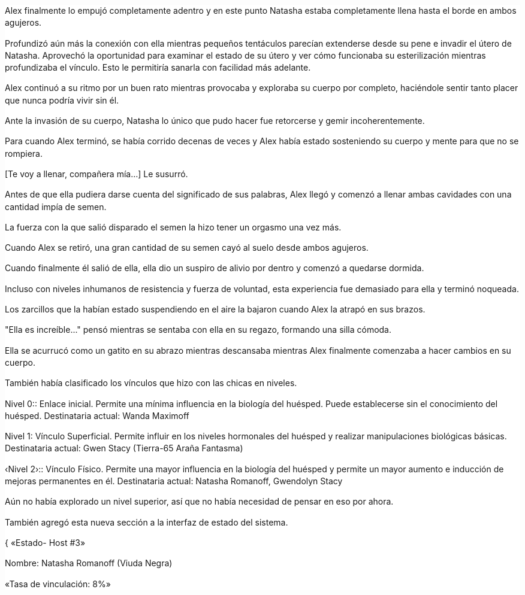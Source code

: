 Alex finalmente lo empujó completamente adentro y en este punto Natasha estaba completamente llena hasta el borde en ambos agujeros.

Profundizó aún más la conexión con ella mientras pequeños tentáculos parecían extenderse desde su pene e invadir el útero de Natasha. Aprovechó la oportunidad para examinar el estado de su útero y ver cómo funcionaba su esterilización mientras profundizaba el vínculo. Esto le permitiría sanarla con facilidad más adelante.

Alex continuó a su ritmo por un buen rato mientras provocaba y exploraba su cuerpo por completo, haciéndole sentir tanto placer que nunca podría vivir sin él.

Ante la invasión de su cuerpo, Natasha lo único que pudo hacer fue retorcerse y gemir incoherentemente.

Para cuando Alex terminó, se había corrido decenas de veces y Alex había estado sosteniendo su cuerpo y mente para que no se rompiera.

[Te voy a llenar, compañera mía…] Le susurró.

Antes de que ella pudiera darse cuenta del significado de sus palabras, Alex llegó y comenzó a llenar ambas cavidades con una cantidad impía de semen.

La fuerza con la que salió disparado el semen la hizo tener un orgasmo una vez más.

Cuando Alex se retiró, una gran cantidad de su semen cayó al suelo desde ambos agujeros.

Cuando finalmente él salió de ella, ella dio un suspiro de alivio por dentro y comenzó a quedarse dormida.

Incluso con niveles inhumanos de resistencia y fuerza de voluntad, esta experiencia fue demasiado para ella y terminó noqueada.

Los zarcillos que la habían estado suspendiendo en el aire la bajaron cuando Alex la atrapó en sus brazos.

"Ella es increíble..." pensó mientras se sentaba con ella en su regazo, formando una silla cómoda.

Ella se acurrucó como un gatito en su abrazo mientras descansaba mientras Alex finalmente comenzaba a hacer cambios en su cuerpo.

También había clasificado los vínculos que hizo con las chicas en niveles.

Nivel 0:: Enlace inicial. Permite una mínima influencia en la biología del huésped. Puede establecerse sin el conocimiento del huésped. Destinataria actual: Wanda Maximoff

Nivel 1: Vínculo Superficial. Permite influir en los niveles hormonales del huésped y realizar manipulaciones biológicas básicas. Destinataria actual: Gwen Stacy (Tierra-65 Araña Fantasma)

‹Nivel 2›:: Vínculo Físico. Permite una mayor influencia en la biología del huésped y permite un mayor aumento e inducción de mejoras permanentes en él. Destinataria actual: Natasha Romanoff, Gwendolyn Stacy

Aún no había explorado un nivel superior, así que no había necesidad de pensar en eso por ahora.

También agregó esta nueva sección a la interfaz de estado del sistema.

{ «Estado- Host #3»

Nombre: Natasha Romanoff (Viuda Negra)

«Tasa de vinculación: 8%»
